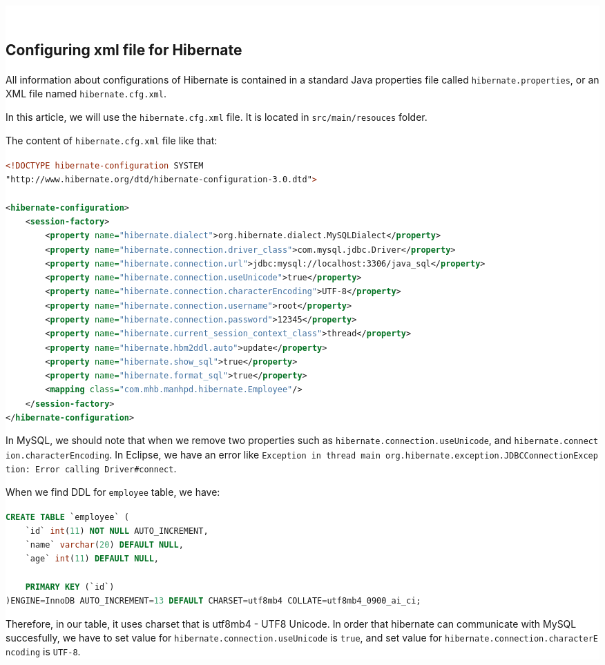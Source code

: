 
<br>

## Configuring xml file for Hibernate
All information about configurations of Hibernate is contained in a standard Java properties file called ```hibernate.properties```, or an XML file named ```hibernate.cfg.xml```.

In this article, we will use the ```hibernate.cfg.xml``` file. It is located in ```src/main/resouces``` folder.

The content of ```hibernate.cfg.xml``` file like that:

```xml
<!DOCTYPE hibernate-configuration SYSTEM
"http://www.hibernate.org/dtd/hibernate-configuration-3.0.dtd">

<hibernate-configuration>
	<session-factory>
		<property name="hibernate.dialect">org.hibernate.dialect.MySQLDialect</property>
		<property name="hibernate.connection.driver_class">com.mysql.jdbc.Driver</property>
		<property name="hibernate.connection.url">jdbc:mysql://localhost:3306/java_sql</property>
		<property name="hibernate.connection.useUnicode">true</property>
        <property name="hibernate.connection.characterEncoding">UTF-8</property>
	    <property name="hibernate.connection.username">root</property>
	    <property name="hibernate.connection.password">12345</property>
	    <property name="hibernate.current_session_context_class">thread</property>
        <property name="hibernate.hbm2ddl.auto">update</property>
        <property name="hibernate.show_sql">true</property>
        <property name="hibernate.format_sql">true</property>
	    <mapping class="com.mhb.manhpd.hibernate.Employee"/>
	</session-factory>
</hibernate-configuration>
```

In MySQL, we should note that when we remove two properties such as ```hibernate.connection.useUnicode```, and ```hibernate.connection.characterEncoding```. In Eclipse, we have an error like ```Exception in thread main org.hibernate.exception.JDBCConnectionException: Error calling Driver#connect```.

When we find DDL for ```employee``` table, we have:

```sql
CREATE TABLE `employee` (
    `id` int(11) NOT NULL AUTO_INCREMENT, 
    `name` varchar(20) DEFAULT NULL, 
    `age` int(11) DEFAULT NULL, 

    PRIMARY KEY (`id`)
)ENGINE=InnoDB AUTO_INCREMENT=13 DEFAULT CHARSET=utf8mb4 COLLATE=utf8mb4_0900_ai_ci;
```

Therefore, in our table, it uses charset that is utf8mb4 - UTF8 Unicode. In order that hibernate can communicate with MySQL succesfully, we have to set value for ```hibernate.connection.useUnicode``` is ```true```, and set value for ```hibernate.connection.characterEncoding``` is ```UTF-8```.
